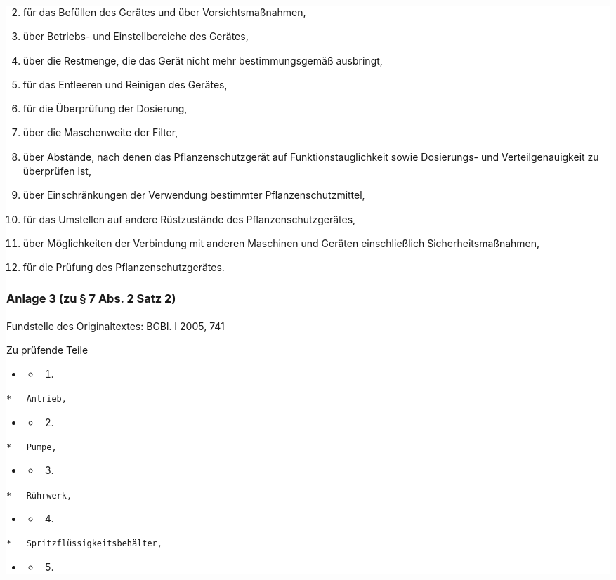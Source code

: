 
2.  für das Befüllen des Gerätes und über Vorsichtsmaßnahmen,


3.  über Betriebs- und Einstellbereiche des Gerätes,


4.  über die Restmenge, die das Gerät nicht mehr bestimmungsgemäß
    ausbringt,


5.  für das Entleeren und Reinigen des Gerätes,


6.  für die Überprüfung der Dosierung,


7.  über die Maschenweite der Filter,


8.  über Abstände, nach denen das Pflanzenschutzgerät auf
    Funktionstauglichkeit sowie Dosierungs- und Verteilgenauigkeit zu
    überprüfen ist,


9.  über Einschränkungen der Verwendung bestimmter Pflanzenschutzmittel,


10. für das Umstellen auf andere Rüstzustände des Pflanzenschutzgerätes,


11. über Möglichkeiten der Verbindung mit anderen Maschinen und Geräten
    einschließlich Sicherheitsmaßnahmen,


12. für die Prüfung des Pflanzenschutzgerätes.





### Anlage 3 (zu § 7 Abs. 2 Satz 2)

Fundstelle des Originaltextes: BGBl. I 2005, 741

Zu prüfende Teile

*    *   1.

    *   Antrieb,


*    *   2.

    *   Pumpe,


*    *   3.

    *   Rührwerk,


*    *   4.

    *   Spritzflüssigkeitsbehälter,


*    *   5.
